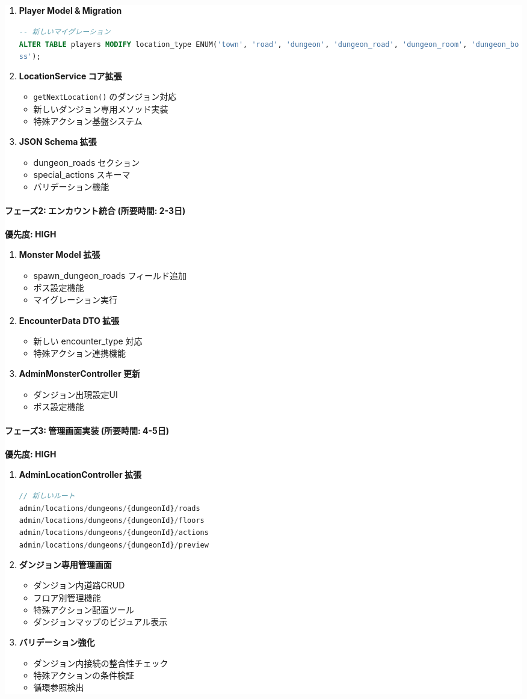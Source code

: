 1. **Player Model & Migration**
   ```sql
   -- 新しいマイグレーション
   ALTER TABLE players MODIFY location_type ENUM('town', 'road', 'dungeon', 'dungeon_road', 'dungeon_room', 'dungeon_boss');
   ```

2. **LocationService コア拡張**
   - `getNextLocation()` のダンジョン対応
   - 新しいダンジョン専用メソッド実装
   - 特殊アクション基盤システム

3. **JSON Schema 拡張**
   - dungeon_roads セクション
   - special_actions スキーマ
   - バリデーション機能

#### **フェーズ2: エンカウント統合** (所要時間: 2-3日)
**優先度: HIGH**

1. **Monster Model 拡張**
   - spawn_dungeon_roads フィールド追加
   - ボス設定機能
   - マイグレーション実行

2. **EncounterData DTO 拡張**
   - 新しい encounter_type 対応
   - 特殊アクション連携機能

3. **AdminMonsterController 更新**
   - ダンジョン出現設定UI
   - ボス設定機能

#### **フェーズ3: 管理画面実装** (所要時間: 4-5日)
**優先度: HIGH**

1. **AdminLocationController 拡張**
   ```php
   // 新しいルート
   admin/locations/dungeons/{dungeonId}/roads
   admin/locations/dungeons/{dungeonId}/floors
   admin/locations/dungeons/{dungeonId}/actions
   admin/locations/dungeons/{dungeonId}/preview
   ```

2. **ダンジョン専用管理画面**
   - ダンジョン内道路CRUD
   - フロア別管理機能
   - 特殊アクション配置ツール
   - ダンジョンマップのビジュアル表示

3. **バリデーション強化**
   - ダンジョン内接続の整合性チェック
   - 特殊アクションの条件検証
   - 循環参照検出
